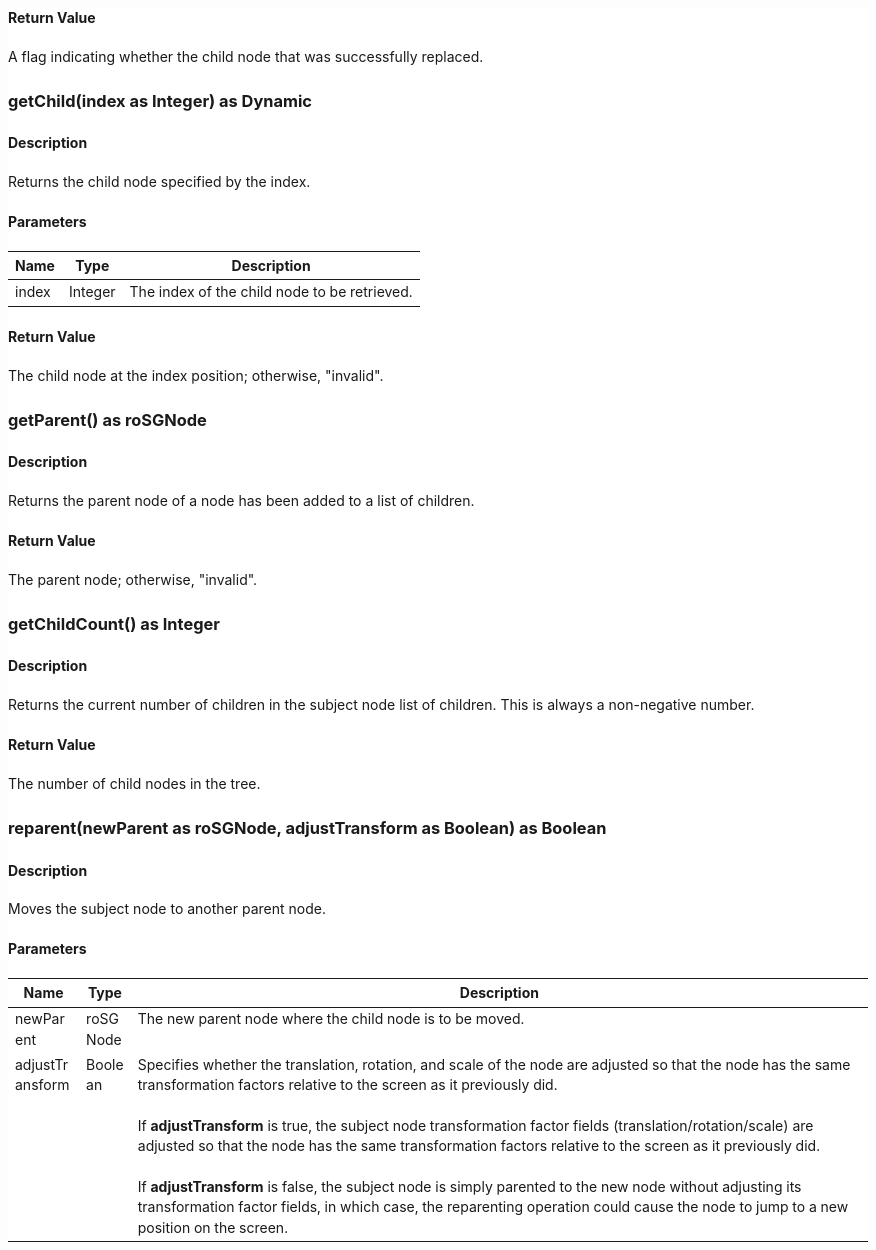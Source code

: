 #### Return Value

A flag indicating whether the child node that was successfully replaced.

### getChild(index as Integer) as Dynamic

#### Description

Returns the child node specified by the index.

#### Parameters

| Name | Type | Description |
| --- | --- | --- |
| index | Integer | The index of the child node to be retrieved. |

#### Return Value

The child node at the index position; otherwise, "invalid".

### getParent() as roSGNode

#### Description

Returns the parent node of a node has been added to a list of children.

#### Return Value

The parent node; otherwise, "invalid".

### getChildCount() as Integer

#### Description

Returns the current number of children in the subject node list of children. This is always a non-negative number.

#### Return Value

The number of child nodes in the tree.

### reparent(newParent as roSGNode, adjustTransform as Boolean) as Boolean

#### Description

Moves the subject node to another parent node.

#### Parameters

| Name | Type | Description |
| --- | --- | --- |
| newParent | roSGNode | The new parent node where the child node is to be moved. |
| adjustTransform | Boolean | Specifies whether the translation, rotation, and scale of the node are adjusted so that the node has the same transformation factors relative to the screen as it previously did.  <br>  <br>If **adjustTransform** is true, the subject node transformation factor fields (translation/rotation/scale) are adjusted so that the node has the same transformation factors relative to the screen as it previously did.  <br>  <br>If **adjustTransform** is false, the subject node is simply parented to the new node without adjusting its transformation factor fields, in which case, the reparenting operation could cause the node to jump to a new position on the screen. |
